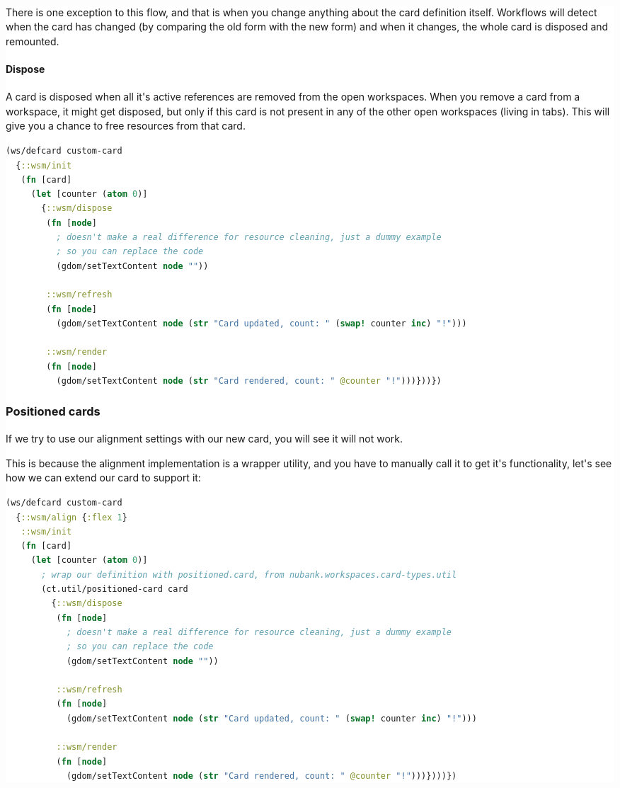 There is one exception to this flow, and that is when you change anything about the
card definition itself. Workflows will detect when the card has changed (by comparing
the old form with the new form) and when it changes, the whole card is disposed and
remounted.

#### Dispose

A card is disposed when all it's active references are removed from the open workspaces.
When you remove a card from a workspace, it might get disposed, but only if this card
is not present in any of the other open workspaces (living in tabs). This will give you
a chance to free resources from that card.

```clojure
(ws/defcard custom-card
  {::wsm/init
   (fn [card]
     (let [counter (atom 0)]
       {::wsm/dispose
        (fn [node]
          ; doesn't make a real difference for resource cleaning, just a dummy example
          ; so you can replace the code
          (gdom/setTextContent node ""))
        
        ::wsm/refresh
        (fn [node]
          (gdom/setTextContent node (str "Card updated, count: " (swap! counter inc) "!")))

        ::wsm/render
        (fn [node]
          (gdom/setTextContent node (str "Card rendered, count: " @counter "!")))}))})
```

### Positioned cards

If we try to use our alignment settings with our new card, you will see it will not work.

This is because the alignment implementation is a wrapper utility, and you have to manually
call it to get it's functionality, let's see how we can extend our card to support it:

```clojure
(ws/defcard custom-card
  {::wsm/align {:flex 1}
   ::wsm/init
   (fn [card]
     (let [counter (atom 0)]
       ; wrap our definition with positioned.card, from nubank.workspaces.card-types.util
       (ct.util/positioned-card card
         {::wsm/dispose
          (fn [node]
            ; doesn't make a real difference for resource cleaning, just a dummy example
            ; so you can replace the code
            (gdom/setTextContent node ""))

          ::wsm/refresh
          (fn [node]
            (gdom/setTextContent node (str "Card updated, count: " (swap! counter inc) "!")))

          ::wsm/render
          (fn [node]
            (gdom/setTextContent node (str "Card rendered, count: " @counter "!")))})))})
```
